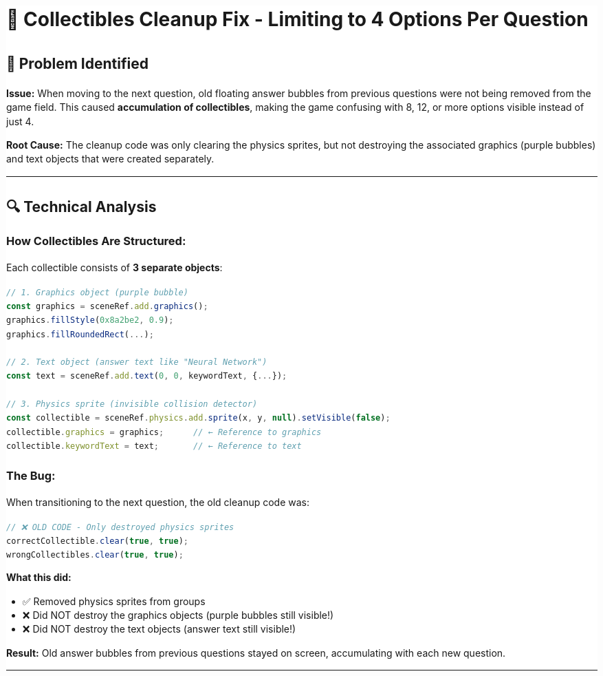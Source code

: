 # 🐛 Collectibles Cleanup Fix - Limiting to 4 Options Per Question

## 🎯 Problem Identified

**Issue:** When moving to the next question, old floating answer bubbles from previous questions were not being removed from the game field. This caused **accumulation of collectibles**, making the game confusing with 8, 12, or more options visible instead of just 4.

**Root Cause:** The cleanup code was only clearing the physics sprites, but not destroying the associated graphics (purple bubbles) and text objects that were created separately.

---

## 🔍 Technical Analysis

### **How Collectibles Are Structured:**

Each collectible consists of **3 separate objects**:

```javascript
// 1. Graphics object (purple bubble)
const graphics = sceneRef.add.graphics();
graphics.fillStyle(0x8a2be2, 0.9);
graphics.fillRoundedRect(...);

// 2. Text object (answer text like "Neural Network")
const text = sceneRef.add.text(0, 0, keywordText, {...});

// 3. Physics sprite (invisible collision detector)
const collectible = sceneRef.physics.add.sprite(x, y, null).setVisible(false);
collectible.graphics = graphics;      // ← Reference to graphics
collectible.keywordText = text;       // ← Reference to text
```

### **The Bug:**

When transitioning to the next question, the old cleanup code was:

```javascript
// ❌ OLD CODE - Only destroyed physics sprites
correctCollectible.clear(true, true);
wrongCollectibles.clear(true, true);
```

**What this did:**
- ✅ Removed physics sprites from groups
- ❌ Did NOT destroy the graphics objects (purple bubbles still visible!)
- ❌ Did NOT destroy the text objects (answer text still visible!)

**Result:** Old answer bubbles from previous questions stayed on screen, accumulating with each new question.

---